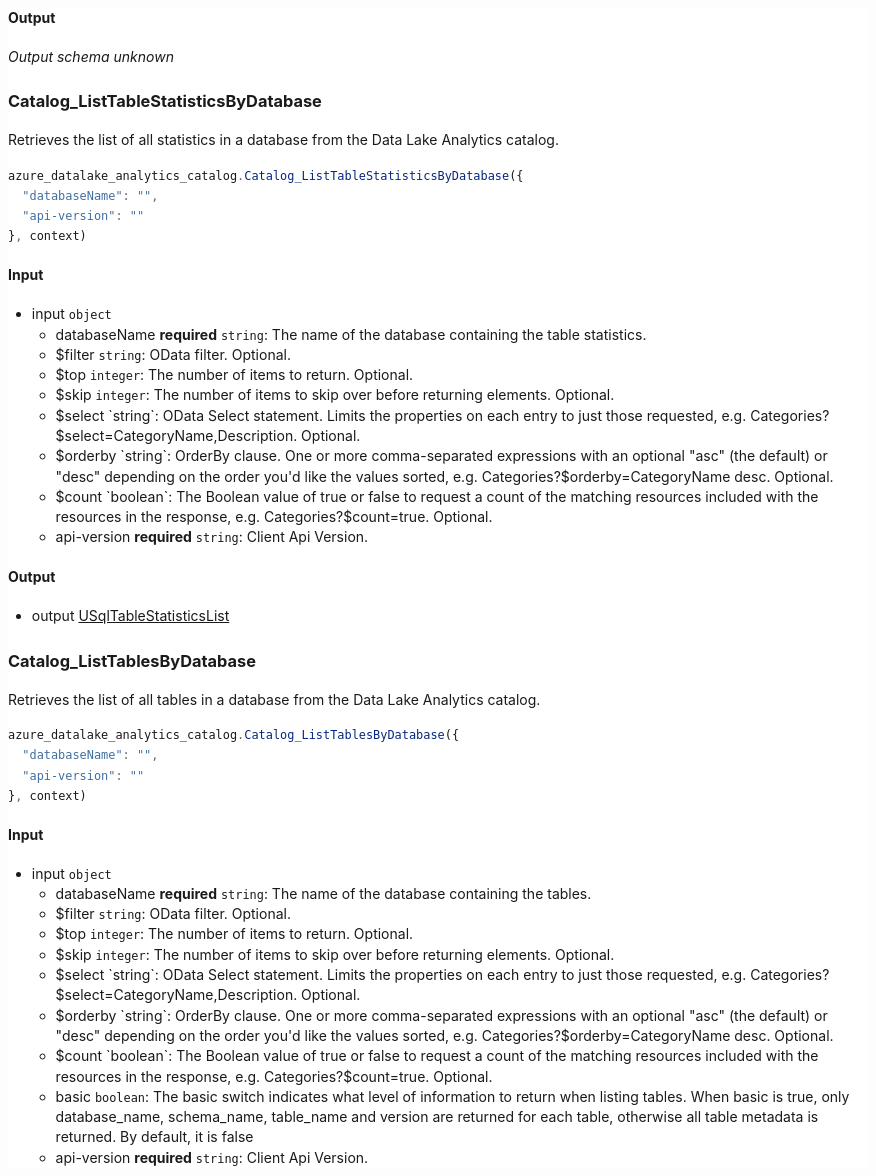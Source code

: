 #### Output
*Output schema unknown*

### Catalog_ListTableStatisticsByDatabase
Retrieves the list of all statistics in a database from the Data Lake Analytics catalog.


```js
azure_datalake_analytics_catalog.Catalog_ListTableStatisticsByDatabase({
  "databaseName": "",
  "api-version": ""
}, context)
```

#### Input
* input `object`
  * databaseName **required** `string`: The name of the database containing the table statistics.
  * $filter `string`: OData filter. Optional.
  * $top `integer`: The number of items to return. Optional.
  * $skip `integer`: The number of items to skip over before returning elements. Optional.
  * $select `string`: OData Select statement. Limits the properties on each entry to just those requested, e.g. Categories?$select=CategoryName,Description. Optional.
  * $orderby `string`: OrderBy clause. One or more comma-separated expressions with an optional "asc" (the default) or "desc" depending on the order you'd like the values sorted, e.g. Categories?$orderby=CategoryName desc. Optional.
  * $count `boolean`: The Boolean value of true or false to request a count of the matching resources included with the resources in the response, e.g. Categories?$count=true. Optional.
  * api-version **required** `string`: Client Api Version.

#### Output
* output [USqlTableStatisticsList](#usqltablestatisticslist)

### Catalog_ListTablesByDatabase
Retrieves the list of all tables in a database from the Data Lake Analytics catalog.


```js
azure_datalake_analytics_catalog.Catalog_ListTablesByDatabase({
  "databaseName": "",
  "api-version": ""
}, context)
```

#### Input
* input `object`
  * databaseName **required** `string`: The name of the database containing the tables.
  * $filter `string`: OData filter. Optional.
  * $top `integer`: The number of items to return. Optional.
  * $skip `integer`: The number of items to skip over before returning elements. Optional.
  * $select `string`: OData Select statement. Limits the properties on each entry to just those requested, e.g. Categories?$select=CategoryName,Description. Optional.
  * $orderby `string`: OrderBy clause. One or more comma-separated expressions with an optional "asc" (the default) or "desc" depending on the order you'd like the values sorted, e.g. Categories?$orderby=CategoryName desc. Optional.
  * $count `boolean`: The Boolean value of true or false to request a count of the matching resources included with the resources in the response, e.g. Categories?$count=true. Optional.
  * basic `boolean`: The basic switch indicates what level of information to return when listing tables. When basic is true, only database_name, schema_name, table_name and version are returned for each table, otherwise all table metadata is returned. By default, it is false
  * api-version **required** `string`: Client Api Version.
